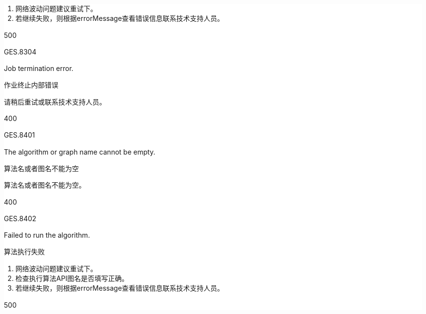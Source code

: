 <td class="cellrowborder" valign="top" width="38.90389038903891%" headers="mcps1.2.6.1.5 "><a name="ol386443194717"></a><a name="ol386443194717"></a><ol id="ol386443194717"><li>网络波动问题建议重试下。</li><li>若继续失败，则根据errorMessage查看错误信息联系技术支持人员。</li></ol>
</td>
</tr>
<tr id="row612010395228"><td class="cellrowborder" valign="top" width="9.79097909790979%" headers="mcps1.2.6.1.1 "><p id="p748843632814"><a name="p748843632814"></a><a name="p748843632814"></a>500</p>
</td>
<td class="cellrowborder" valign="top" width="11.29112911291129%" headers="mcps1.2.6.1.2 "><p id="p171222043192210"><a name="p171222043192210"></a><a name="p171222043192210"></a>GES.8304</p>
</td>
<td class="cellrowborder" valign="top" width="21.42214221422142%" headers="mcps1.2.6.1.3 "><p id="p12324164216569"><a name="p12324164216569"></a><a name="p12324164216569"></a>Job termination error.</p>
</td>
<td class="cellrowborder" valign="top" width="18.591859185918594%" headers="mcps1.2.6.1.4 "><p id="p912219435226"><a name="p912219435226"></a><a name="p912219435226"></a>作业终止内部错误</p>
</td>
<td class="cellrowborder" valign="top" width="38.90389038903891%" headers="mcps1.2.6.1.5 "><p id="p1237951713917"><a name="p1237951713917"></a><a name="p1237951713917"></a>请稍后重试或联系技术支持人员。</p>
</td>
</tr>
<tr id="row148531875236"><td class="cellrowborder" valign="top" width="9.79097909790979%" headers="mcps1.2.6.1.1 "><p id="p250318367285"><a name="p250318367285"></a><a name="p250318367285"></a>400</p>
</td>
<td class="cellrowborder" valign="top" width="11.29112911291129%" headers="mcps1.2.6.1.2 "><p id="p5551482417"><a name="p5551482417"></a><a name="p5551482417"></a>GES.8401</p>
</td>
<td class="cellrowborder" valign="top" width="21.42214221422142%" headers="mcps1.2.6.1.3 "><p id="p632416424562"><a name="p632416424562"></a><a name="p632416424562"></a>The algorithm or graph name cannot be empty.</p>
</td>
<td class="cellrowborder" valign="top" width="18.591859185918594%" headers="mcps1.2.6.1.4 "><p id="p1362142247"><a name="p1362142247"></a><a name="p1362142247"></a>算法名或者图名不能为空</p>
</td>
<td class="cellrowborder" valign="top" width="38.90389038903891%" headers="mcps1.2.6.1.5 "><p id="p685311772317"><a name="p685311772317"></a><a name="p685311772317"></a>算法名或者图名不能为空。</p>
</td>
</tr>
<tr id="row24185116237"><td class="cellrowborder" valign="top" width="9.79097909790979%" headers="mcps1.2.6.1.1 "><p id="p165142360287"><a name="p165142360287"></a><a name="p165142360287"></a>400</p>
</td>
<td class="cellrowborder" valign="top" width="11.29112911291129%" headers="mcps1.2.6.1.2 "><p id="p13611411246"><a name="p13611411246"></a><a name="p13611411246"></a>GES.8402</p>
</td>
<td class="cellrowborder" valign="top" width="21.42214221422142%" headers="mcps1.2.6.1.3 "><p id="p18324134212564"><a name="p18324134212564"></a><a name="p18324134212564"></a>Failed to run the algorithm.</p>
</td>
<td class="cellrowborder" valign="top" width="18.591859185918594%" headers="mcps1.2.6.1.4 "><p id="p1163145244"><a name="p1163145244"></a><a name="p1163145244"></a>算法执行失败</p>
</td>
<td class="cellrowborder" valign="top" width="38.90389038903891%" headers="mcps1.2.6.1.5 "><a name="ol1643072119489"></a><a name="ol1643072119489"></a><ol id="ol1643072119489"><li>网络波动问题建议重试下。</li><li>检查执行算法API图名是否填写正确。</li><li>若继续失败，则根据errorMessage查看错误信息联系技术支持人员。</li></ol>
</td>
</tr>
<tr id="row93248147238"><td class="cellrowborder" valign="top" width="9.79097909790979%" headers="mcps1.2.6.1.1 "><p id="p9526143619289"><a name="p9526143619289"></a><a name="p9526143619289"></a>500</p>
</td>